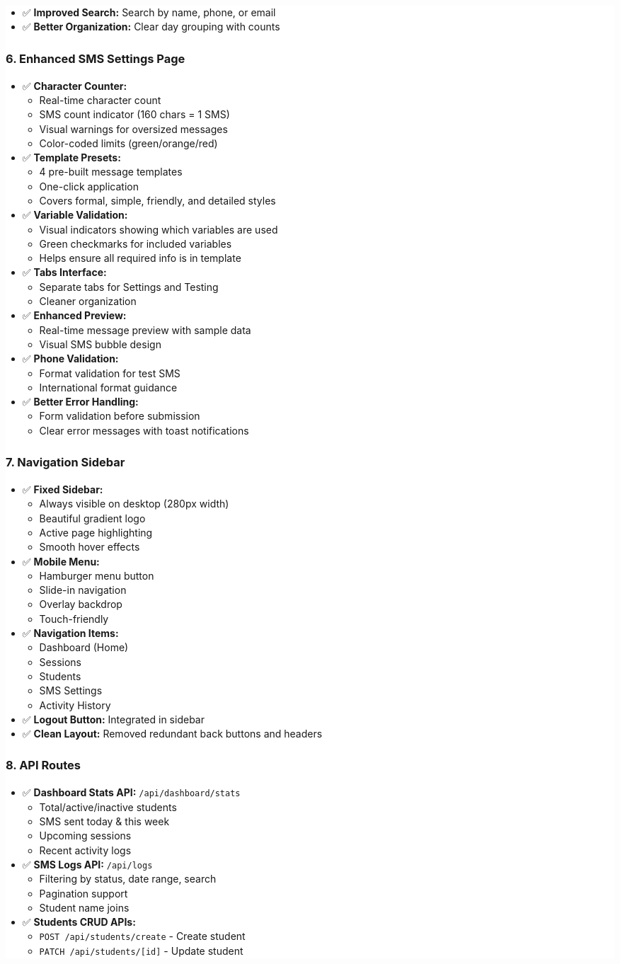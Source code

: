 - ✅ **Improved Search:** Search by name, phone, or email
- ✅ **Better Organization:** Clear day grouping with counts

### 6. **Enhanced SMS Settings Page**
- ✅ **Character Counter:**
  - Real-time character count
  - SMS count indicator (160 chars = 1 SMS)
  - Visual warnings for oversized messages
  - Color-coded limits (green/orange/red)
- ✅ **Template Presets:**
  - 4 pre-built message templates
  - One-click application
  - Covers formal, simple, friendly, and detailed styles
- ✅ **Variable Validation:**
  - Visual indicators showing which variables are used
  - Green checkmarks for included variables
  - Helps ensure all required info is in template
- ✅ **Tabs Interface:**
  - Separate tabs for Settings and Testing
  - Cleaner organization
- ✅ **Enhanced Preview:**
  - Real-time message preview with sample data
  - Visual SMS bubble design
- ✅ **Phone Validation:**
  - Format validation for test SMS
  - International format guidance
- ✅ **Better Error Handling:**
  - Form validation before submission
  - Clear error messages with toast notifications

### 7. **Navigation Sidebar**
- ✅ **Fixed Sidebar:**
  - Always visible on desktop (280px width)
  - Beautiful gradient logo
  - Active page highlighting
  - Smooth hover effects
- ✅ **Mobile Menu:**
  - Hamburger menu button
  - Slide-in navigation
  - Overlay backdrop
  - Touch-friendly
- ✅ **Navigation Items:**
  - Dashboard (Home)
  - Sessions
  - Students
  - SMS Settings
  - Activity History
- ✅ **Logout Button:** Integrated in sidebar
- ✅ **Clean Layout:** Removed redundant back buttons and headers

### 8. **API Routes**
- ✅ **Dashboard Stats API:** `/api/dashboard/stats`
  - Total/active/inactive students
  - SMS sent today & this week
  - Upcoming sessions
  - Recent activity logs
- ✅ **SMS Logs API:** `/api/logs`
  - Filtering by status, date range, search
  - Pagination support
  - Student name joins
- ✅ **Students CRUD APIs:**
  - `POST /api/students/create` - Create student
  - `PATCH /api/students/[id]` - Update student
